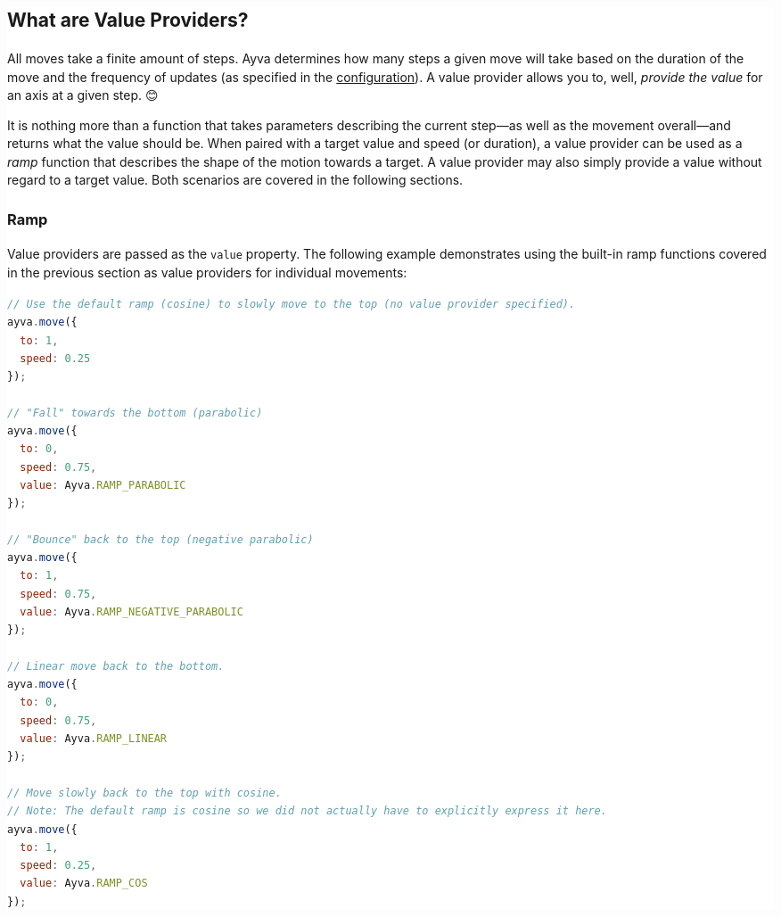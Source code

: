 ## What are Value Providers?

All moves take a finite amount of steps. Ayva determines how many steps a given move will take based on the duration of the move and the frequency of updates (as specified in the <a href="./tutorial-configuration.html#custom-configuration" target="_blank">configuration</a>). A value provider allows you to, well, _provide the value_ for an axis at a given step. 😊

It is nothing more than a function that takes parameters describing the current step—as well as the movement overall—and returns what the value should be. When paired with a target value and speed (or duration), a value provider can be used as a _ramp_ function that describes the shape of the motion towards a target. A value provider may also simply provide a value without regard to a target value. Both scenarios are covered in the following sections.

### Ramp

Value providers are passed as the ```value``` property. The following example demonstrates using the built-in ramp functions covered in the previous section as value providers for individual movements:

```javascript
// Use the default ramp (cosine) to slowly move to the top (no value provider specified).
ayva.move({
  to: 1,
  speed: 0.25
});

// "Fall" towards the bottom (parabolic)
ayva.move({ 
  to: 0,
  speed: 0.75,
  value: Ayva.RAMP_PARABOLIC
});

// "Bounce" back to the top (negative parabolic)
ayva.move({
  to: 1,
  speed: 0.75,
  value: Ayva.RAMP_NEGATIVE_PARABOLIC
});

// Linear move back to the bottom.
ayva.move({
  to: 0,
  speed: 0.75,
  value: Ayva.RAMP_LINEAR
});

// Move slowly back to the top with cosine.
// Note: The default ramp is cosine so we did not actually have to explicitly express it here.
ayva.move({
  to: 1,
  speed: 0.25,
  value: Ayva.RAMP_COS
});
```
